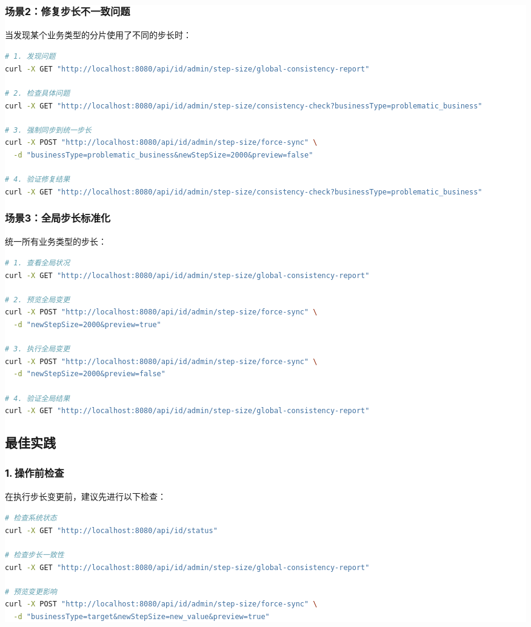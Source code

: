 ### 场景2：修复步长不一致问题

当发现某个业务类型的分片使用了不同的步长时：

```bash
# 1. 发现问题
curl -X GET "http://localhost:8080/api/id/admin/step-size/global-consistency-report"

# 2. 检查具体问题
curl -X GET "http://localhost:8080/api/id/admin/step-size/consistency-check?businessType=problematic_business"

# 3. 强制同步到统一步长
curl -X POST "http://localhost:8080/api/id/admin/step-size/force-sync" \
  -d "businessType=problematic_business&newStepSize=2000&preview=false"

# 4. 验证修复结果
curl -X GET "http://localhost:8080/api/id/admin/step-size/consistency-check?businessType=problematic_business"
```

### 场景3：全局步长标准化

统一所有业务类型的步长：

```bash
# 1. 查看全局状况
curl -X GET "http://localhost:8080/api/id/admin/step-size/global-consistency-report"

# 2. 预览全局变更
curl -X POST "http://localhost:8080/api/id/admin/step-size/force-sync" \
  -d "newStepSize=2000&preview=true"

# 3. 执行全局变更
curl -X POST "http://localhost:8080/api/id/admin/step-size/force-sync" \
  -d "newStepSize=2000&preview=false"

# 4. 验证全局结果
curl -X GET "http://localhost:8080/api/id/admin/step-size/global-consistency-report"
```

## 最佳实践

### 1. 操作前检查

在执行步长变更前，建议先进行以下检查：

```bash
# 检查系统状态
curl -X GET "http://localhost:8080/api/id/status"

# 检查步长一致性
curl -X GET "http://localhost:8080/api/id/admin/step-size/global-consistency-report"

# 预览变更影响
curl -X POST "http://localhost:8080/api/id/admin/step-size/force-sync" \
  -d "businessType=target&newStepSize=new_value&preview=true"
```
